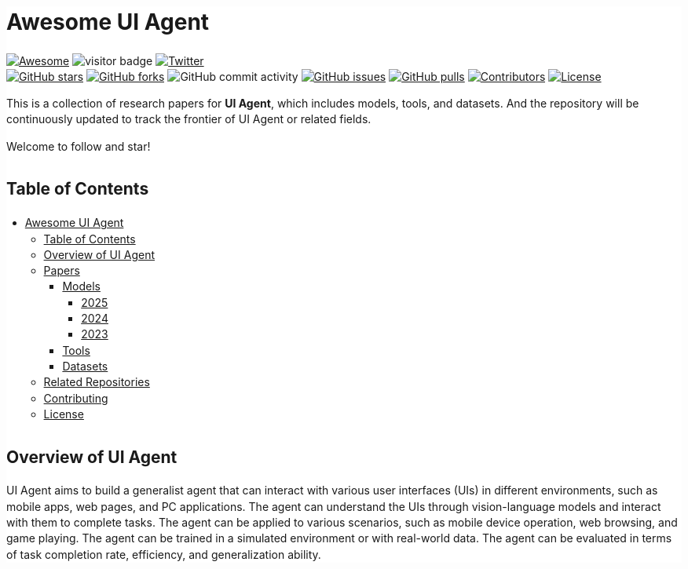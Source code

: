 # Awesome UI Agent

[![Awesome](https://cdn.rawgit.com/sindresorhus/awesome/d7305f38d29fed78fa85652e3a63e154dd8e8829/media/badge.svg)](https://github.com/sindresorhus/awesome)
![visitor badge](https://visitor-badge.lithub.cc/badge?page_id=opendilab.awesome-ui-agents&left_text=Visitors)
[![Twitter](https://img.shields.io/twitter/url?style=social&url=https%3A%2F%2Ftwitter.com%2Fopendilab)](https://twitter.com/opendilab)    
[![GitHub stars](https://img.shields.io/github/stars/opendilab/awesome-ui-agents)](https://github.com/opendilab/awesome-ui-agents/stargazers)
[![GitHub forks](https://img.shields.io/github/forks/opendilab/awesome-ui-agents)](https://github.com/opendilab/awesome-ui-agents/network)
![GitHub commit activity](https://img.shields.io/github/commit-activity/m/opendilab/awesome-ui-agents)
[![GitHub issues](https://img.shields.io/github/issues/opendilab/awesome-ui-agents)](https://github.com/opendilab/awesome-ui-agents/issues)
[![GitHub pulls](https://img.shields.io/github/issues-pr/opendilab/awesome-ui-agents)](https://github.com/opendilab/awesome-ui-agents/pulls)
[![Contributors](https://img.shields.io/github/contributors/opendilab/awesome-ui-agents)](https://github.com/opendilab/awesome-ui-agents/graphs/contributors)
[![License](https://img.shields.io/badge/License-Apache%202.0-blue.svg)](https://opensource.org/licenses/Apache-2.0)

This is a collection of research papers for **UI Agent**, which includes models, tools, and datasets.
And the repository will be continuously updated to track the frontier of UI Agent or related fields.

Welcome to follow and star!

## Table of Contents

- [Awesome UI Agent](#awesome-ui-agent)
  - [Table of Contents](#table-of-contents)
  - [Overview of UI Agent](#overview-of-ui-agent)
  - [Papers](#papers)
    - [Models](#models)
      - [2025](#2025)
      - [2024](#2024)
      - [2023](#2023)
    - [Tools](#tools)
    - [Datasets](#datasets)
  - [Related Repositories](#related-repositories)
  - [Contributing](#contributing)
  - [License](#license)

## Overview of UI Agent

UI Agent aims to build a generalist agent that can interact with various user interfaces (UIs) in different environments, such as mobile apps, web pages, and PC applications. The agent can understand the UIs through vision-language models and interact with them to complete tasks. The agent can be applied to various scenarios, such as mobile device operation, web browsing, and game playing. The agent can be trained in a simulated environment or with real-world data. The agent can be evaluated in terms of task completion rate, efficiency, and generalization ability.
